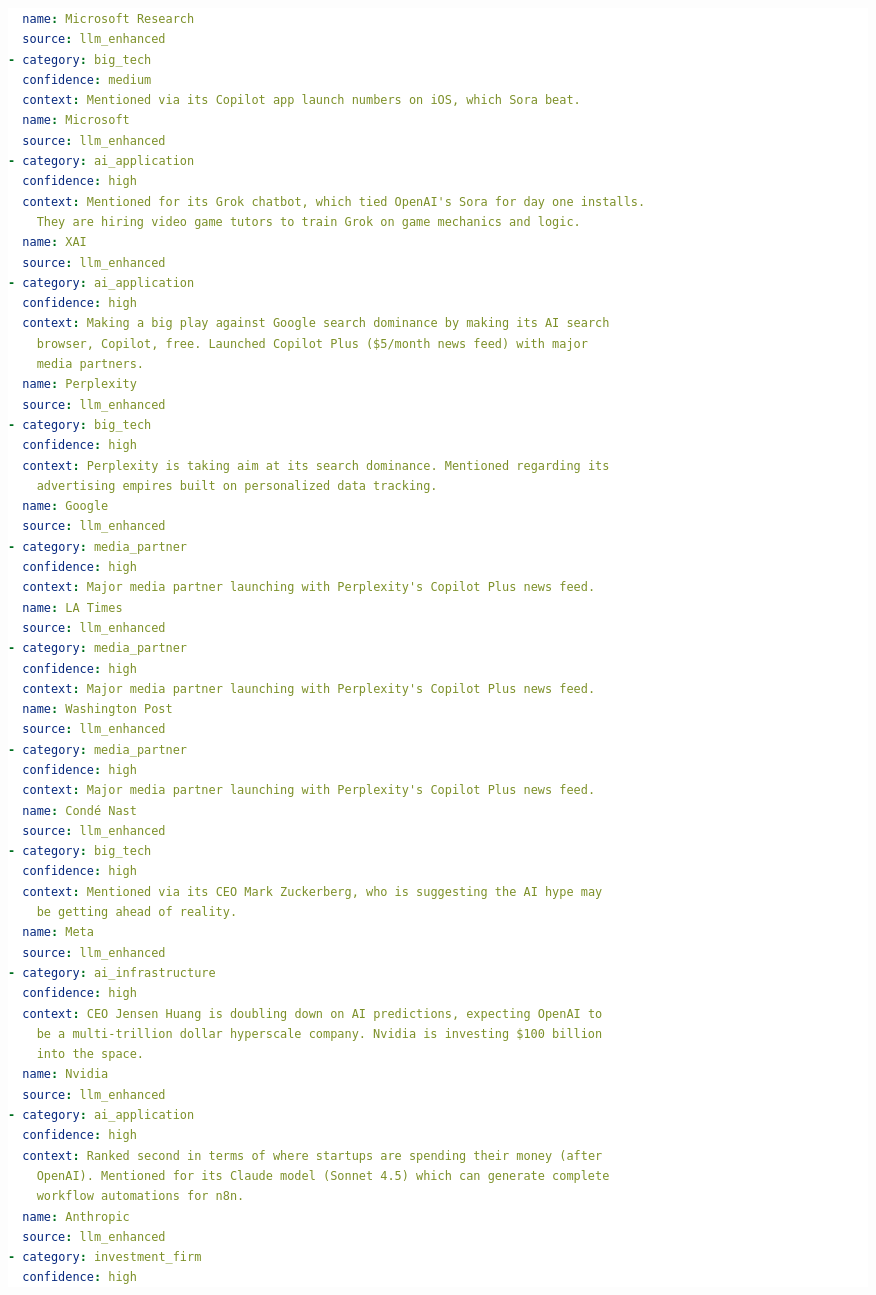 ```yaml
  name: Microsoft Research
  source: llm_enhanced
- category: big_tech
  confidence: medium
  context: Mentioned via its Copilot app launch numbers on iOS, which Sora beat.
  name: Microsoft
  source: llm_enhanced
- category: ai_application
  confidence: high
  context: Mentioned for its Grok chatbot, which tied OpenAI's Sora for day one installs.
    They are hiring video game tutors to train Grok on game mechanics and logic.
  name: XAI
  source: llm_enhanced
- category: ai_application
  confidence: high
  context: Making a big play against Google search dominance by making its AI search
    browser, Copilot, free. Launched Copilot Plus ($5/month news feed) with major
    media partners.
  name: Perplexity
  source: llm_enhanced
- category: big_tech
  confidence: high
  context: Perplexity is taking aim at its search dominance. Mentioned regarding its
    advertising empires built on personalized data tracking.
  name: Google
  source: llm_enhanced
- category: media_partner
  confidence: high
  context: Major media partner launching with Perplexity's Copilot Plus news feed.
  name: LA Times
  source: llm_enhanced
- category: media_partner
  confidence: high
  context: Major media partner launching with Perplexity's Copilot Plus news feed.
  name: Washington Post
  source: llm_enhanced
- category: media_partner
  confidence: high
  context: Major media partner launching with Perplexity's Copilot Plus news feed.
  name: Condé Nast
  source: llm_enhanced
- category: big_tech
  confidence: high
  context: Mentioned via its CEO Mark Zuckerberg, who is suggesting the AI hype may
    be getting ahead of reality.
  name: Meta
  source: llm_enhanced
- category: ai_infrastructure
  confidence: high
  context: CEO Jensen Huang is doubling down on AI predictions, expecting OpenAI to
    be a multi-trillion dollar hyperscale company. Nvidia is investing $100 billion
    into the space.
  name: Nvidia
  source: llm_enhanced
- category: ai_application
  confidence: high
  context: Ranked second in terms of where startups are spending their money (after
    OpenAI). Mentioned for its Claude model (Sonnet 4.5) which can generate complete
    workflow automations for n8n.
  name: Anthropic
  source: llm_enhanced
- category: investment_firm
  confidence: high
```